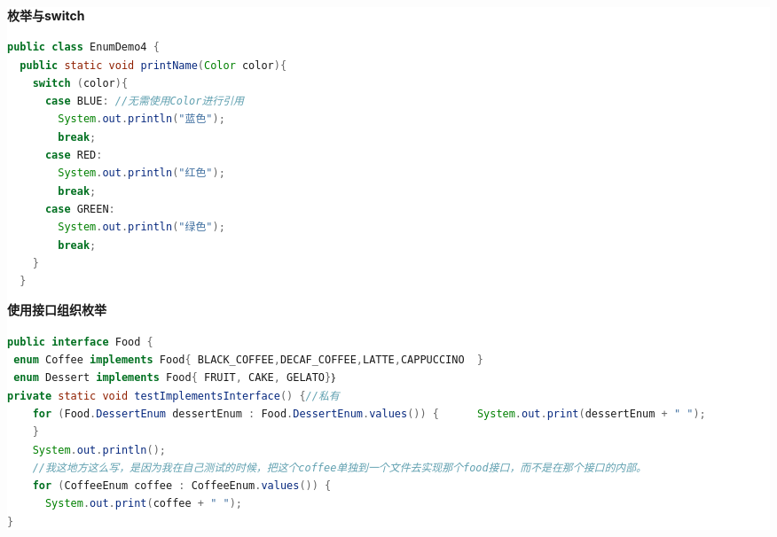 **枚举与switch**

```java
public class EnumDemo4 {
  public static void printName(Color color){
    switch (color){
      case BLUE: //无需使用Color进行引用
        System.out.println("蓝色");
        break;
      case RED:
        System.out.println("红色");
        break;
      case GREEN:
        System.out.println("绿色");
        break;
    }
  }
```

**使用接口组织枚举**

```java
public interface Food { 
 enum Coffee implements Food{ BLACK_COFFEE,DECAF_COFFEE,LATTE,CAPPUCCINO  } 
 enum Dessert implements Food{ FRUIT, CAKE, GELATO}｝ 
private static void testImplementsInterface() {//私有
    for (Food.DessertEnum dessertEnum : Food.DessertEnum.values()) {      System.out.print(dessertEnum + " ");
    }
    System.out.println();
    //我这地方这么写，是因为我在自己测试的时候，把这个coffee单独到一个文件去实现那个food接口，而不是在那个接口的内部。
    for (CoffeeEnum coffee : CoffeeEnum.values()) {
      System.out.print(coffee + " ");
}
```

